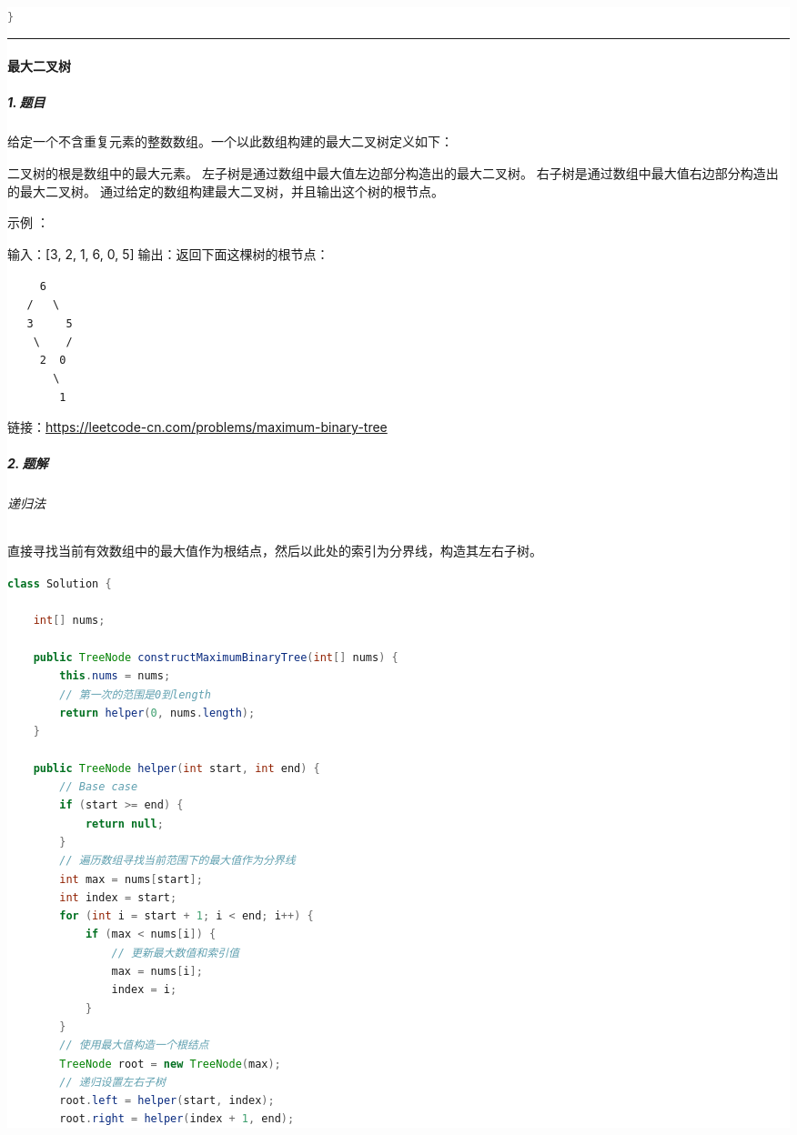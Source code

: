 ```java
}
```

---

#### 最大二叉树

##### 1. 题目

给定一个不含重复元素的整数数组。一个以此数组构建的最大二叉树定义如下：

二叉树的根是数组中的最大元素。
左子树是通过数组中最大值左边部分构造出的最大二叉树。
右子树是通过数组中最大值右边部分构造出的最大二叉树。
通过给定的数组构建最大二叉树，并且输出这个树的根节点。

示例 ：

输入：[3, 2, 1, 6, 0, 5]
输出：返回下面这棵树的根节点：

         6
       /   \
       3     5
        \    / 
         2  0   
           \
            1

链接：https://leetcode-cn.com/problems/maximum-binary-tree

##### 2. 题解

###### 递归法

直接寻找当前有效数组中的最大值作为根结点，然后以此处的索引为分界线，构造其左右子树。

```java
class Solution {

    int[] nums;

    public TreeNode constructMaximumBinaryTree(int[] nums) {
        this.nums = nums;
        // 第一次的范围是0到length
        return helper(0, nums.length);
    }

    public TreeNode helper(int start, int end) {
        // Base case
        if (start >= end) {
            return null;
        }
        // 遍历数组寻找当前范围下的最大值作为分界线
        int max = nums[start];
        int index = start;
        for (int i = start + 1; i < end; i++) {
            if (max < nums[i]) {
                // 更新最大数值和索引值
                max = nums[i];
                index = i;
            }
        }
        // 使用最大值构造一个根结点
        TreeNode root = new TreeNode(max);
        // 递归设置左右子树
        root.left = helper(start, index);
        root.right = helper(index + 1, end);
```